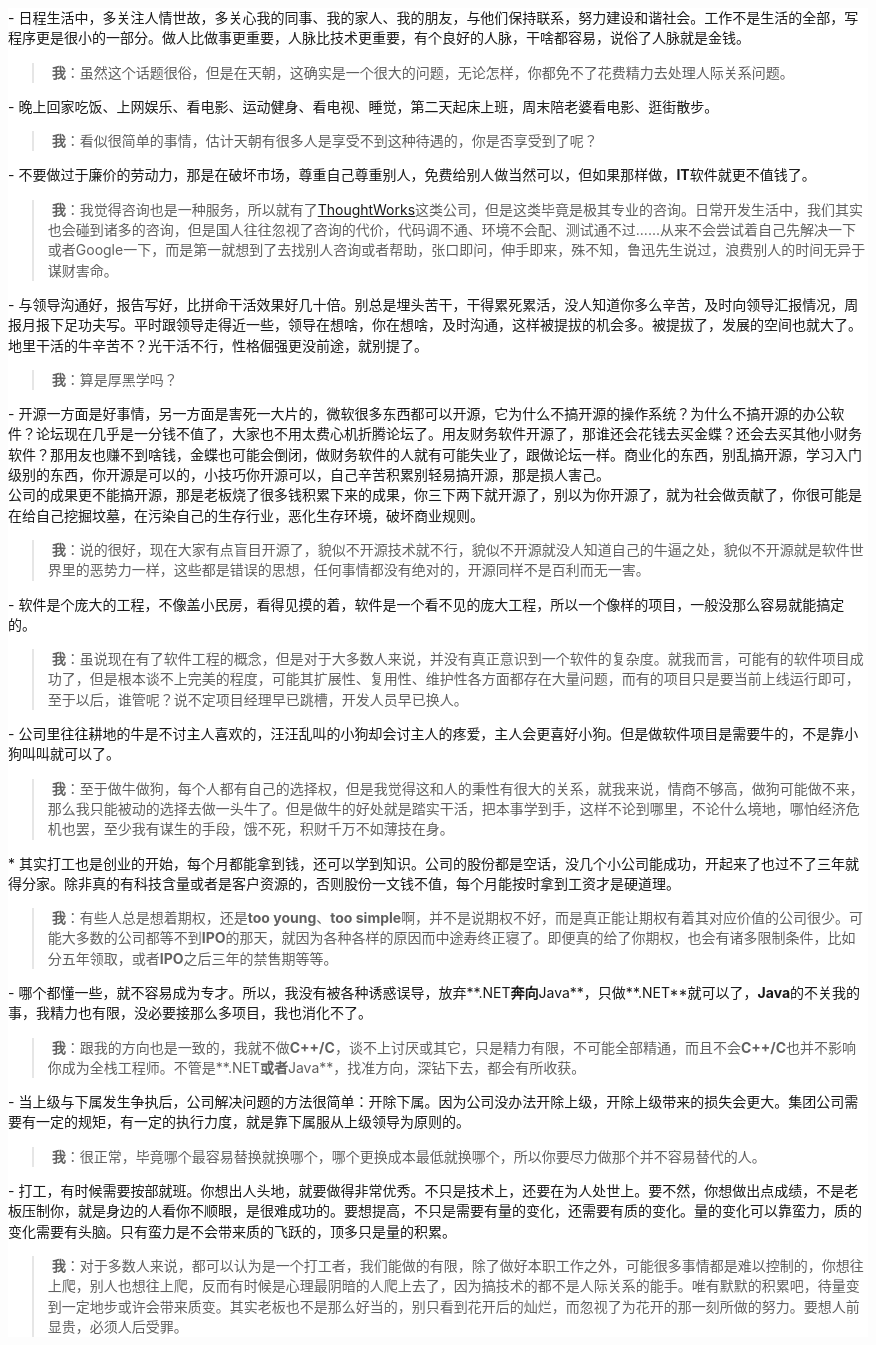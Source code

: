 - 日程生活中，多关注人情世故，多关心我的同事、我的家人、我的朋友，与他们保持联系，努力建设和谐社会。工作不是生活的全部，写程序更是很小的一部分。做人比做事更重要，人脉比技术更重要，有个良好的人脉，干啥都容易，说俗了人脉就是金钱。

> **我**：虽然这个话题很俗，但是在天朝，这确实是一个很大的问题，无论怎样，你都免不了花费精力去处理人际关系问题。

- 晚上回家吃饭、上网娱乐、看电影、运动健身、看电视、睡觉，第二天起床上班，周末陪老婆看电影、逛街散步。

> **我**：看似很简单的事情，估计天朝有很多人是享受不到这种待遇的，你是否享受到了呢？

- 不要做过于廉价的劳动力，那是在破坏市场，尊重自己尊重别人，免费给别人做当然可以，但如果那样做，**IT**软件就更不值钱了。

> **我**：我觉得咨询也是一种服务，所以就有了[ThoughtWorks](http://baike.baidu.com/link?url=deYv_tekVMgyiMFiC3mTs_fmFR92n4OcEl0RlRBCsUEtRZfnGVAR4HhUv_ftXL8Y-FD0DOpc338Vnko58OUi4q)这类公司，但是这类毕竟是极其专业的咨询。日常开发生活中，我们其实也会碰到诸多的咨询，但是国人往往忽视了咨询的代价，代码调不通、环境不会配、测试通不过......从来不会尝试着自己先解决一下或者Google一下，而是第一就想到了去找别人咨询或者帮助，张口即问，伸手即来，殊不知，鲁迅先生说过，浪费别人的时间无异于谋财害命。

- 与领导沟通好，报告写好，比拼命干活效果好几十倍。别总是埋头苦干，干得累死累活，没人知道你多么辛苦，及时向领导汇报情况，周报月报下足功夫写。平时跟领导走得近一些，领导在想啥，你在想啥，及时沟通，这样被提拔的机会多。被提拔了，发展的空间也就大了。地里干活的牛辛苦不？光干活不行，性格倔强更没前途，就别提了。

> **我**：算是厚黑学吗？

- 开源一方面是好事情，另一方面是害死一大片的，微软很多东西都可以开源，它为什么不搞开源的操作系统？为什么不搞开源的办公软件？论坛现在几乎是一分钱不值了，大家也不用太费心机折腾论坛了。用友财务软件开源了，那谁还会花钱去买金蝶？还会去买其他小财务软件？那用友也赚不到啥钱，金蝶也可能会倒闭，做财务软件的人就有可能失业了，跟做论坛一样。商业化的东西，别乱搞开源，学习入门级别的东西，你开源是可以的，小技巧你开源可以，自己辛苦积累别轻易搞开源，那是损人害己。<br/>公司的成果更不能搞开源，那是老板烧了很多钱积累下来的成果，你三下两下就开源了，别以为你开源了，就为社会做贡献了，你很可能是在给自己挖掘坟墓，在污染自己的生存行业，恶化生存环境，破坏商业规则。

> **我**：说的很好，现在大家有点盲目开源了，貌似不开源技术就不行，貌似不开源就没人知道自己的牛逼之处，貌似不开源就是软件世界里的恶势力一样，这些都是错误的思想，任何事情都没有绝对的，开源同样不是百利而无一害。

- 软件是个庞大的工程，不像盖小民房，看得见摸的着，软件是一个看不见的庞大工程，所以一个像样的项目，一般没那么容易就能搞定的。

> **我**：虽说现在有了软件工程的概念，但是对于大多数人来说，并没有真正意识到一个软件的复杂度。就我而言，可能有的软件项目成功了，但是根本谈不上完美的程度，可能其扩展性、复用性、维护性各方面都存在大量问题，而有的项目只是要当前上线运行即可，至于以后，谁管呢？说不定项目经理早已跳槽，开发人员早已换人。

- 公司里往往耕地的牛是不讨主人喜欢的，汪汪乱叫的小狗却会讨主人的疼爱，主人会更喜好小狗。但是做软件项目是需要牛的，不是靠小狗叫叫就可以了。

> **我**：至于做牛做狗，每个人都有自己的选择权，但是我觉得这和人的秉性有很大的关系，就我来说，情商不够高，做狗可能做不来，那么我只能被动的选择去做一头牛了。但是做牛的好处就是踏实干活，把本事学到手，这样不论到哪里，不论什么境地，哪怕经济危机也罢，至少我有谋生的手段，饿不死，积财千万不如薄技在身。

* 其实打工也是创业的开始，每个月都能拿到钱，还可以学到知识。公司的股份都是空话，没几个小公司能成功，开起来了也过不了三年就得分家。除非真的有科技含量或者是客户资源的，否则股份一文钱不值，每个月能按时拿到工资才是硬道理。

> **我**：有些人总是想着期权，还是**too young**、**too simple**啊，并不是说期权不好，而是真正能让期权有着其对应价值的公司很少。可能大多数的公司都等不到**IPO**的那天，就因为各种各样的原因而中途寿终正寝了。即便真的给了你期权，也会有诸多限制条件，比如分五年领取，或者**IPO**之后三年的禁售期等等。

- 哪个都懂一些，就不容易成为专才。所以，我没有被各种诱惑误导，放弃**.NET**奔向**Java**，只做**.NET**就可以了，**Java**的不关我的事，我精力也有限，没必要接那么多项目，我也消化不了。

> **我**：跟我的方向也是一致的，我就不做**C++/C**，谈不上讨厌或其它，只是精力有限，不可能全部精通，而且不会**C++/C**也并不影响你成为全栈工程师。不管是**.NET**或者**Java**，找准方向，深钻下去，都会有所收获。

- 当上级与下属发生争执后，公司解决问题的方法很简单：开除下属。因为公司没办法开除上级，开除上级带来的损失会更大。集团公司需要有一定的规矩，有一定的执行力度，就是靠下属服从上级领导为原则的。

> **我**：很正常，毕竟哪个最容易替换就换哪个，哪个更换成本最低就换哪个，所以你要尽力做那个并不容易替代的人。

- 打工，有时候需要按部就班。你想出人头地，就要做得非常优秀。不只是技术上，还要在为人处世上。要不然，你想做出点成绩，不是老板压制你，就是身边的人看你不顺眼，是很难成功的。要想提高，不只是需要有量的变化，还需要有质的变化。量的变化可以靠蛮力，质的变化需要有头脑。只有蛮力是不会带来质的飞跃的，顶多只是量的积累。

> **我**：对于多数人来说，都可以认为是一个打工者，我们能做的有限，除了做好本职工作之外，可能很多事情都是难以控制的，你想往上爬，别人也想往上爬，反而有时候是心理最阴暗的人爬上去了，因为搞技术的都不是人际关系的能手。唯有默默的积累吧，待量变到一定地步或许会带来质变。其实老板也不是那么好当的，别只看到花开后的灿烂，而忽视了为花开的那一刻所做的努力。要想人前显贵，必须人后受罪。
